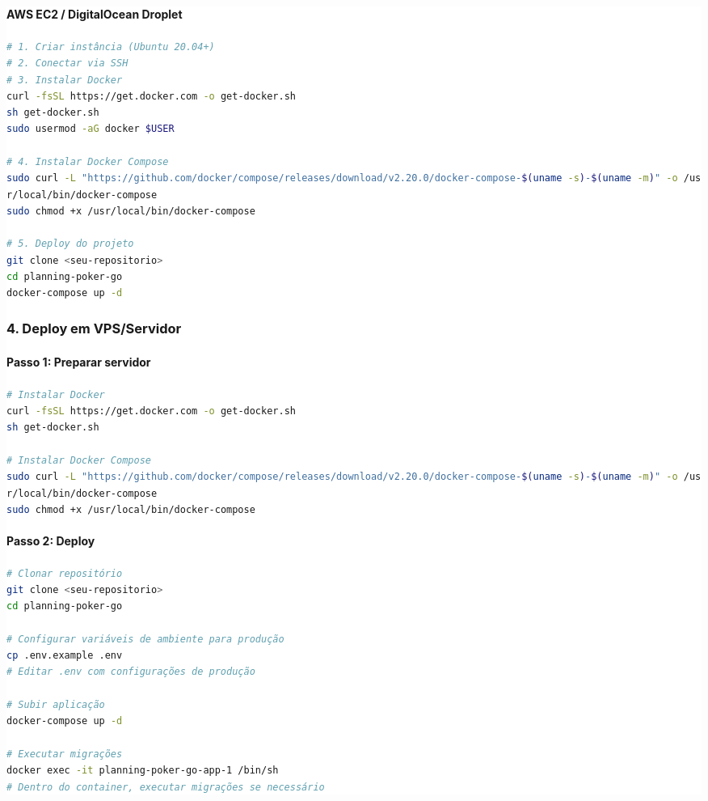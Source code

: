 #### AWS EC2 / DigitalOcean Droplet
```bash
# 1. Criar instância (Ubuntu 20.04+)
# 2. Conectar via SSH
# 3. Instalar Docker
curl -fsSL https://get.docker.com -o get-docker.sh
sh get-docker.sh
sudo usermod -aG docker $USER

# 4. Instalar Docker Compose
sudo curl -L "https://github.com/docker/compose/releases/download/v2.20.0/docker-compose-$(uname -s)-$(uname -m)" -o /usr/local/bin/docker-compose
sudo chmod +x /usr/local/bin/docker-compose

# 5. Deploy do projeto
git clone <seu-repositorio>
cd planning-poker-go
docker-compose up -d
```

### 4. Deploy em VPS/Servidor

#### Passo 1: Preparar servidor
```bash
# Instalar Docker
curl -fsSL https://get.docker.com -o get-docker.sh
sh get-docker.sh

# Instalar Docker Compose
sudo curl -L "https://github.com/docker/compose/releases/download/v2.20.0/docker-compose-$(uname -s)-$(uname -m)" -o /usr/local/bin/docker-compose
sudo chmod +x /usr/local/bin/docker-compose
```

#### Passo 2: Deploy
```bash
# Clonar repositório
git clone <seu-repositorio>
cd planning-poker-go

# Configurar variáveis de ambiente para produção
cp .env.example .env
# Editar .env com configurações de produção

# Subir aplicação
docker-compose up -d

# Executar migrações
docker exec -it planning-poker-go-app-1 /bin/sh
# Dentro do container, executar migrações se necessário
```
